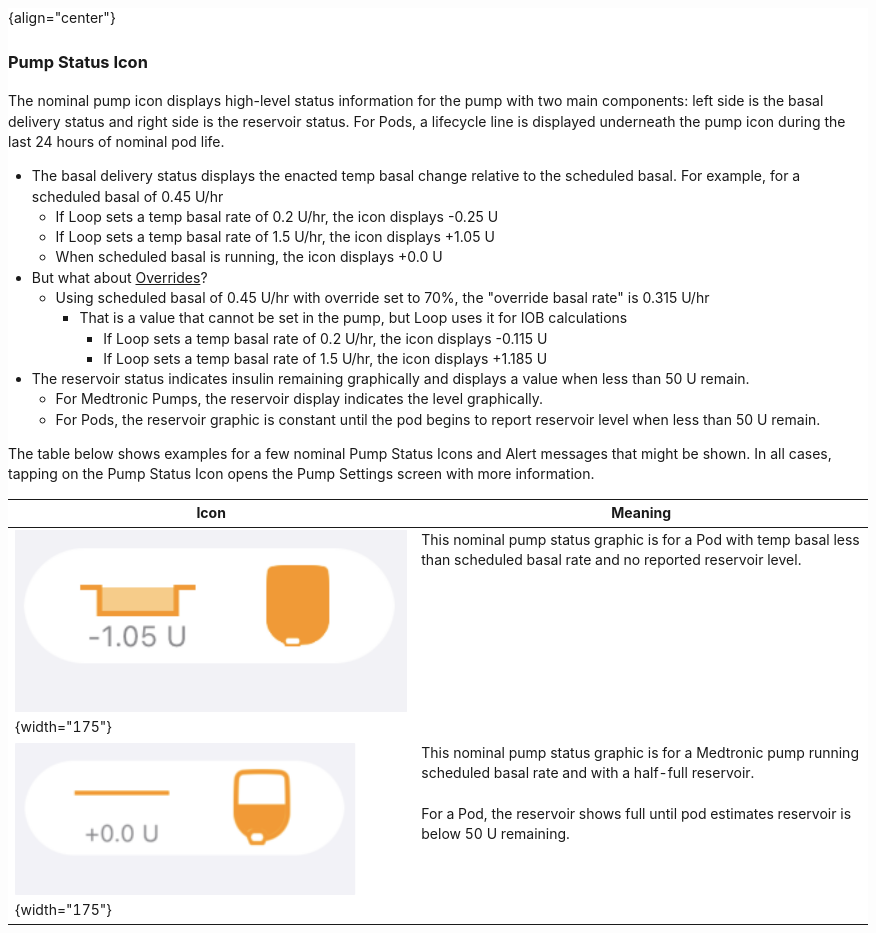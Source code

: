 {align="center"}

### Pump Status Icon

The nominal pump icon displays high-level status information for the pump with two main components: left side is the basal delivery status and right side is the reservoir status. For Pods, a lifecycle line is displayed underneath the pump icon during the last 24 hours of nominal pod life.

* The basal delivery status displays the enacted temp basal change relative to the scheduled basal.  For example, for a scheduled basal of 0.45 U/hr
    * If Loop sets a temp basal rate of 0.2 U/hr, the icon displays -0.25 U
    * If Loop sets a temp basal rate of 1.5 U/hr, the icon displays +1.05 U
    * When scheduled basal is running, the icon displays +0.0 U
* But what about [Overrides](../operation/features/overrides.md)?
    * Using scheduled basal of 0.45 U/hr with override set to 70%, the "override basal rate" is 0.315 U/hr
        * That is a value that cannot be set in the pump, but Loop uses it for IOB calculations
            * If Loop sets a temp basal rate of 0.2 U/hr, the icon displays -0.115 U
            * If Loop sets a temp basal rate of 1.5 U/hr, the icon displays +1.185 U
* The reservoir status indicates insulin remaining graphically and displays a value when less than 50 U remain.
    * For Medtronic Pumps, the reservoir display indicates the level graphically.
    * For Pods, the reservoir graphic is constant until the pod begins to report reservoir level when less than 50 U remain.


The table below shows examples for a few nominal Pump Status Icons and Alert messages that might be shown.  In all cases, tapping on the Pump Status Icon opens the Pump Settings screen with more information.

| <div style="width:55px"></div> Icon | Meaning |
|---|---|
|![low temp basal indicator plus pod reservoir above 50 U](img/loop-3-nominal-pod-low-temp.svg){width="175"}|This nominal pump status graphic is for a Pod with temp basal less than scheduled basal rate and no reported reservoir level.|
|![scheduled basal indicator for partially full mdt reservoir](img/loop-3-nominal-mdt-scheduled.svg){width="175"}|This nominal pump status graphic is for a Medtronic pump running scheduled basal rate and with a half-full reservoir.<br><br>For a Pod, the reservoir shows full until pod estimates reservoir is below 50 U remaining.|